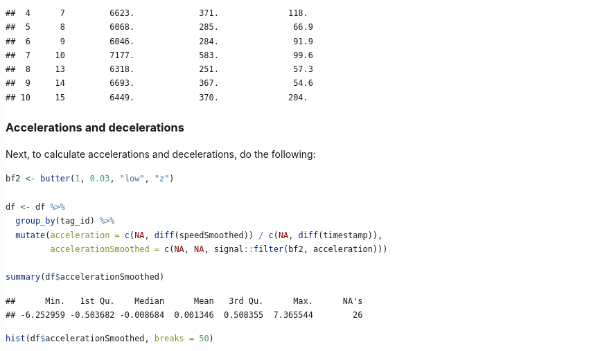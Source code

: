     ##  4      7         6623.             371.              118.  
    ##  5      8         6068.             285.               66.9 
    ##  6      9         6046.             284.               91.9 
    ##  7     10         7177.             583.               99.6 
    ##  8     13         6318.             251.               57.3 
    ##  9     14         6693.             367.               54.6 
    ## 10     15         6449.             370.              204.

### Accelerations and decelerations

Next, to calculate accelerations and decelerations, do the following:

``` r
bf2 <- butter(1, 0.03, "low", "z")

df <- df %>%
  group_by(tag_id) %>%
  mutate(acceleration = c(NA, diff(speedSmoothed)) / c(NA, diff(timestamp)),
         accelerationSmoothed = c(NA, NA, signal::filter(bf2, acceleration)))

summary(df$accelerationSmoothed)
```

    ##      Min.   1st Qu.    Median      Mean   3rd Qu.      Max.      NA's 
    ## -6.252959 -0.503682 -0.008684  0.001346  0.508355  7.365544        26

``` r
hist(df$accelerationSmoothed, breaks = 50)
```

